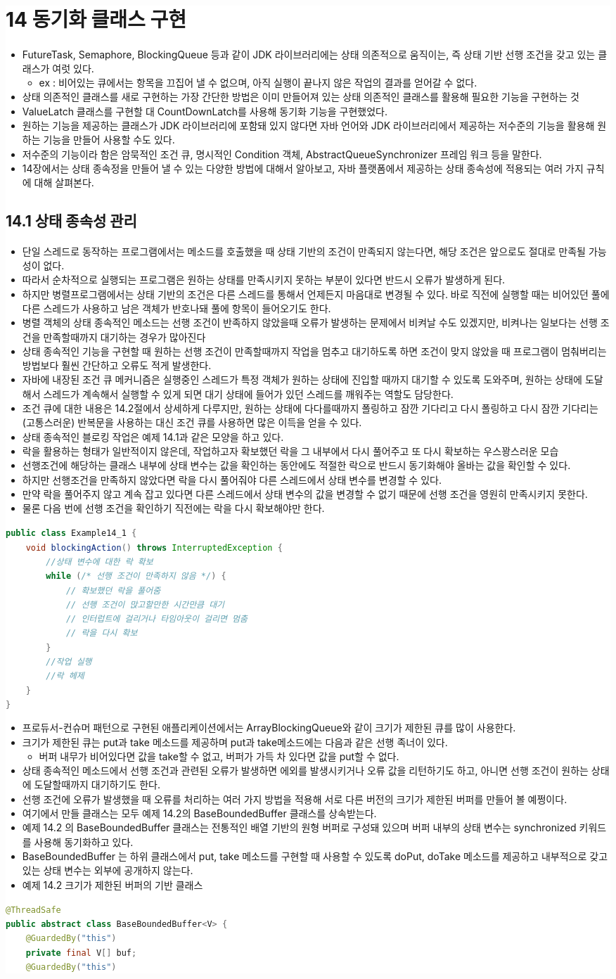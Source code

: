 # 14 동기화 클래스 구현
- FutureTask, Semaphore, BlockingQueue 등과 같이 JDK 라이브러리에는 상태 의존적으로 움직이는, 즉 상태 기반 선행 조건을 갖고 있는 클래스가 여럿 있다.
    - ex : 비어있는 큐에서는 항목을 끄집어 낼 수 없으며, 아직 실행이 끝나지 않은 작업의 결과를 얻어갈 수 없다.
- 상태 의존적인 클래스를 새로 구현하는 가장 간단한 방법은 이미 만들어져 있는 상태 의존적인 클래스를 활용해 필요한 기능을 구현하는 것
- ValueLatch 클래스를 구현할 대 CountDownLatch를 사용해 동기화 기능을 구현했었다.
- 원하는 기능을 제공하는 클래스가 JDK 라이브러리에 포함돼 있지 않다면 자바 언어와 JDK 라이브러리에서 제공하는 저수준의 기능을 활용해 원하는 기능을 만들어 사용할 수도 있다.
- 저수준의 기능이라 함은 암묵적인 조건 큐, 명시적인 Condition 객체, AbstractQueueSynchronizer 프레임 워크 등을 말한다.
- 14장에서는 상태 종속정을 만들어 낼 수 있는 다양한 방법에 대해서 알아보고, 자바 플랫폼에서 제공하는 상태 종속성에 적용되는 여러 가지 규칙에 대해 살펴본다.

## 14.1 상태 종속성 관리
- 단일 스레드로 동작하는 프로그램에서는 메소드를 호출했을 때 상태 기반의 조건이 만족되지 않는다면, 해당 조건은 앞으로도 절대로 만족될 가능성이 없다.
- 따라서 순차적으로 실행되는 프로그램은 원하는 상태를 만족시키지 못하는 부분이 있다면 반드시 오류가 발생하게 된다.
- 하지만 병렬프로그램에서는 상태 기반의 조건은 다른 스레드를 통해서 언제든지 마음대로 변경될 수 있다. 바로 직전에 실행할 때는 비어있던 풀에 다른 스레드가 사용하고 남은 객체가 반호나돼 풀에 항목이 들어오기도 한다.
- 병렬 객체의 상태 종속적인 메소드는 선행 조건이 반족하지 않았을때 오류가 발생하는 문제에서 비켜날 수도 있겠지만, 비켜나는 일보다는 선행 조건을 만족할때까지 대기하는 경우가 많아진다
- 상태 종속적인 기능을 구현할 때 원하는 선행 조건이 만족할때까지 작업을 멈추고 대기하도록 하면 조건이 맞지 않았을 때 프로그램이 멈춰버리는 방법보다 훨씬 간단하고 오류도 적게 발생한다.
- 자바에 내장된 조건 큐 메커니즘은 실행중인 스레드가 특정 객체가 원하는 상태에 진입할 때까지 대기할 수 있도록 도와주며, 원하는 상태에 도달해서 스레드가 계속해서 실행할 수 있게 되면 대기 상태에 들어가 있던 스레드를 깨워주는 역할도 담당한다.
- 조건 큐에 대한 내용은 14.2절에서 상세하게 다루지만, 원하는 상태에 다다를때까지 폴링하고 잠깐 기다리고 다시 폴링하고 다시 잠깐 기다리는 (고통스러운) 반복문을 사용하는 대신 조건 큐를 사용하면 많은 이득을 얻을 수 있다.
- 상태 종속적인 블로킹 작업은 예제 14.1과 같은 모양을 하고 있다.
- 락을 활용하는 형태가 일반적이지 않은데, 작업하고자 확보했던 락을 그 내부에서 다시 풀어주고 또 다시 확보하는 우스꽝스러운 모습
- 선행조건에 해당하는 클래스 내부에 상태 변수는 값을 확인하는 동안에도 적절한 락으로 반드시 동기화해야 올바는 값을 확인할 수 있다. 
- 하지만 선행조건을 만족하지 않았다면 락을 다시 풀어줘야 다른 스레드에서 상태 변수를 변경할 수 있다. 
- 만약 락을 풀어주지 않고 계속 잡고 있다면 다른 스레드에서 상태 변수의 값을 변경할 수 없기 때문에 선행 조건을 영원히 만족시키지 못한다. 
- 물론 다음 번에 선행 조건을 확인하기 직전에는 락을 다시 확보해야만 한다.
~~~java
public class Example14_1 {
    void blockingAction() throws InterruptedException {
        //상태 변수에 대한 락 확보
        while (/* 선행 조건이 만족하지 않음 */) {
            // 확보했던 락을 풀어줌
            // 선행 조건이 맍고할만한 시간만큼 대기
            // 인터럽트에 걸리거나 타임아웃이 걸리면 멈춤
            // 락을 다시 확보
        }
        //작업 실행
        //락 헤제
    }
}
~~~
- 프로듀서-컨슈머 패턴으로 구현된 애플리케이션에서는 ArrayBlockingQueue와 같이 크기가 제한된 큐를 많이 사용한다.
- 크기가 제한된 큐는 put과 take 메소드를 제공하며 put과 take메소드에는 다음과 같은 선행 족너이 있다.
    - 버퍼 내무가 비어있다면 값을 take할 수 없고, 버퍼가 가득 차 있다면 값을 put할 수 없다.
- 상태 종속적인 메소드에서 선행 조건과 관련된 오류가 발생하면 에외를 발생시키거나 오류 값을 리턴하기도 하고, 아니면 선행 조건이 원하는 상태에 도달할때까지 대기하기도 한다.
- 선행 조건에 오류가 발생했을 때 오류를 처리하는 여러 가지 방법을 적용해 서로 다른 버전의 크기가 제한된 버퍼를 만들어 볼 예쩡이다.
- 여기에서 만들 클래스는 모두 예제 14.2의 BaseBoundedBuffer 클래스를 상속받는다. 
- 예제 14.2 의 BaseBoundedBuffer 클래스는 전통적인 배열 기반의 원형 버퍼로 구성돼 있으며 버퍼 내부의 상태 변수는 synchronized 키워드를 사용해 동기화하고 있다.
- BaseBoundedBuffer 는 하위 클래스에서 put, take 메소드를 구현할 때 사용할 수 있도록 doPut, doTake 메소드를 제공하고 내부적으로 갖고 있는 상태 변수는 외부에 공개하지 않는다.
- 예제 14.2 크기가 제한된 버퍼의 기반 클래스
~~~java
@ThreadSafe
public abstract class BaseBoundedBuffer<V> {
    @GuardedBy("this")
    private final V[] buf;
    @GuardedBy("this")
~~~